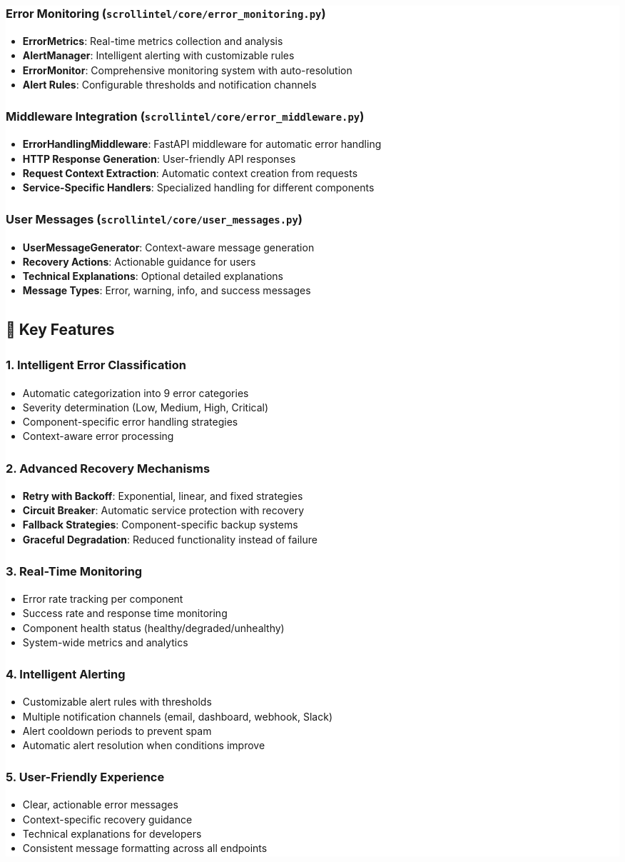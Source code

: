 ### Error Monitoring (`scrollintel/core/error_monitoring.py`)
- **ErrorMetrics**: Real-time metrics collection and analysis
- **AlertManager**: Intelligent alerting with customizable rules
- **ErrorMonitor**: Comprehensive monitoring system with auto-resolution
- **Alert Rules**: Configurable thresholds and notification channels

### Middleware Integration (`scrollintel/core/error_middleware.py`)
- **ErrorHandlingMiddleware**: FastAPI middleware for automatic error handling
- **HTTP Response Generation**: User-friendly API responses
- **Request Context Extraction**: Automatic context creation from requests
- **Service-Specific Handlers**: Specialized handling for different components

### User Messages (`scrollintel/core/user_messages.py`)
- **UserMessageGenerator**: Context-aware message generation
- **Recovery Actions**: Actionable guidance for users
- **Technical Explanations**: Optional detailed explanations
- **Message Types**: Error, warning, info, and success messages

## 🚀 Key Features

### 1. **Intelligent Error Classification**
- Automatic categorization into 9 error categories
- Severity determination (Low, Medium, High, Critical)
- Component-specific error handling strategies
- Context-aware error processing

### 2. **Advanced Recovery Mechanisms**
- **Retry with Backoff**: Exponential, linear, and fixed strategies
- **Circuit Breaker**: Automatic service protection with recovery
- **Fallback Strategies**: Component-specific backup systems
- **Graceful Degradation**: Reduced functionality instead of failure

### 3. **Real-Time Monitoring**
- Error rate tracking per component
- Success rate and response time monitoring
- Component health status (healthy/degraded/unhealthy)
- System-wide metrics and analytics

### 4. **Intelligent Alerting**
- Customizable alert rules with thresholds
- Multiple notification channels (email, dashboard, webhook, Slack)
- Alert cooldown periods to prevent spam
- Automatic alert resolution when conditions improve

### 5. **User-Friendly Experience**
- Clear, actionable error messages
- Context-specific recovery guidance
- Technical explanations for developers
- Consistent message formatting across all endpoints
